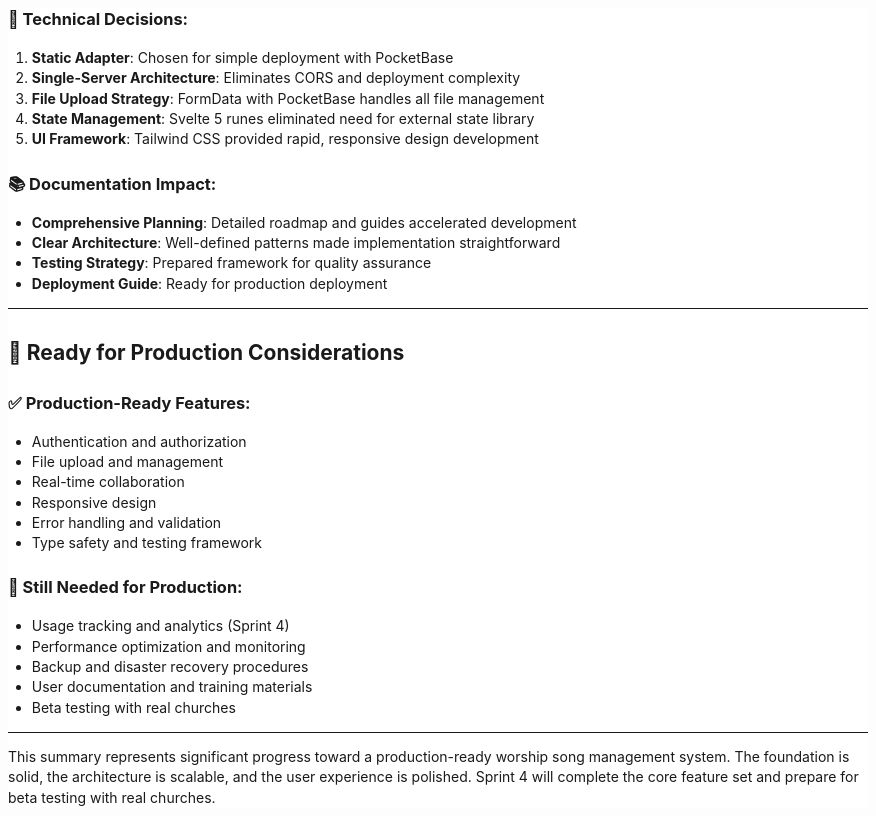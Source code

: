 ### **🔧 Technical Decisions:**
1. **Static Adapter**: Chosen for simple deployment with PocketBase
2. **Single-Server Architecture**: Eliminates CORS and deployment complexity
3. **File Upload Strategy**: FormData with PocketBase handles all file management
4. **State Management**: Svelte 5 runes eliminated need for external state library
5. **UI Framework**: Tailwind CSS provided rapid, responsive design development

### **📚 Documentation Impact:**
- **Comprehensive Planning**: Detailed roadmap and guides accelerated development
- **Clear Architecture**: Well-defined patterns made implementation straightforward
- **Testing Strategy**: Prepared framework for quality assurance
- **Deployment Guide**: Ready for production deployment

---

## 🚀 **Ready for Production Considerations**

### **✅ Production-Ready Features:**
- Authentication and authorization
- File upload and management
- Real-time collaboration
- Responsive design
- Error handling and validation
- Type safety and testing framework

### **🔧 Still Needed for Production:**
- Usage tracking and analytics (Sprint 4)
- Performance optimization and monitoring
- Backup and disaster recovery procedures
- User documentation and training materials
- Beta testing with real churches

---

This summary represents significant progress toward a production-ready worship song management system. The foundation is solid, the architecture is scalable, and the user experience is polished. Sprint 4 will complete the core feature set and prepare for beta testing with real churches.